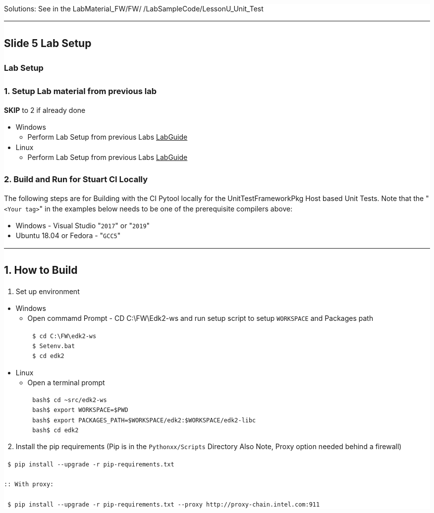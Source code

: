
Solutions: See in the LabMaterial_FW/FW/    	/LabSampleCode/LessonU_Unit_Test

---

## Slide 5 Lab Setup
### **Lab Setup**

### **1. Setup Lab material from previous lab**

**SKIP** to 2 if already done

- Windows
  - Perform Lab Setup from previous Labs  <a href="https://github.com/tianocore-training/Presentation_FW/blob/main/FW/Presentations/Lab_Guides/_C_01_Platform_Build_Win_Emulator_Lab_guide.md">LabGuide</a><br>
- Linux
  - Perform Lab Setup from previous Labs  <a href="https://github.com/tianocore-training/Presentation_FW/blob/main/FW/Presentations/Lab_Guides/_L_C_01_Platform_Build_OVMF-QEMU_Lab_guide.md">LabGuide</a>  

### **2. Build and Run for Stuart CI Locally**
The following steps are for Building with the CI Pytool locally for the UnitTestFrameworkPkg Host based Unit Tests. Note that the "`<Your tag>`" in the examples below needs to be one of the prerequisite compilers above:
* Windows - Visual Studio "`2017`" or "`2019`"
* Ubuntu 18.04 or Fedora - "`GCC5`" 

---

## **1. How to Build**

1. Set up environment
  - Windows
     - Open commamd Prompt - CD C:\FW\Edk2-ws and run setup script to setup `WORKSPACE` and Packages path
```shell
        $ cd C:\FW\edk2-ws
        $ Setenv.bat
        $ cd edk2
```
  - Linux
    - Open a terminal prompt
```shell
        bash$ cd ~src/edk2-ws
        bash$ export WORKSPACE=$PWD
        bash$ export PACKAGES_PATH=$WORKSPACE/edk2:$WORKSPACE/edk2-libc
        bash$ cd edk2
```
2. Install the pip requirements  (Pip is in the `Pythonxx/Scripts` Directory Also Note, Proxy option  needed behind a firewall)
```shell
 $ pip install --upgrade -r pip-requirements.txt

:: With proxy:

 $ pip install --upgrade -r pip-requirements.txt --proxy http://proxy-chain.intel.com:911
```
